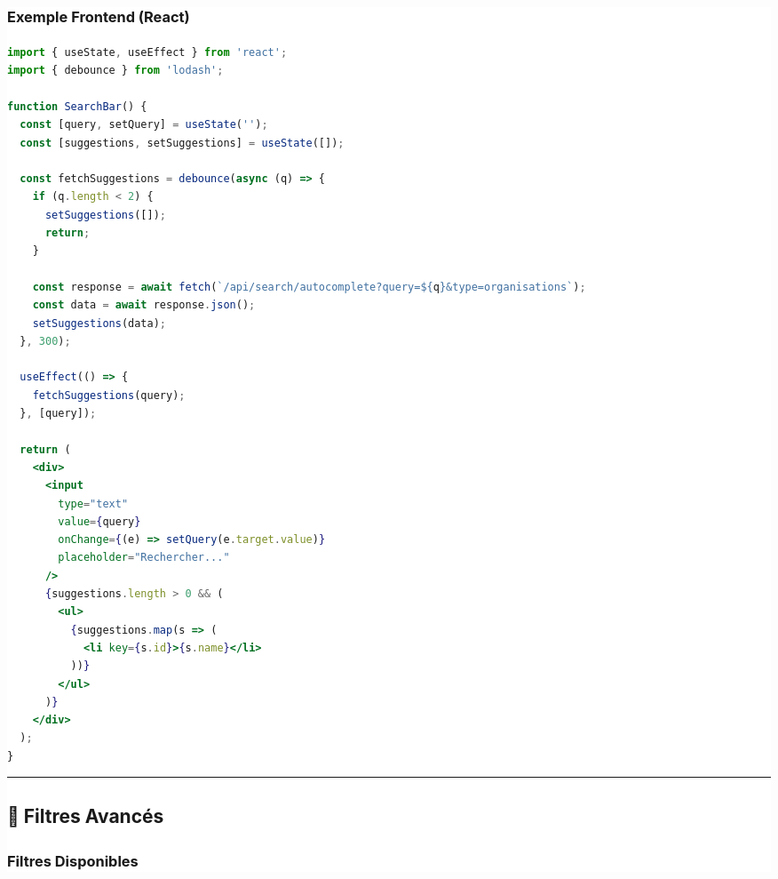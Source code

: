 ### Exemple Frontend (React)

```jsx
import { useState, useEffect } from 'react';
import { debounce } from 'lodash';

function SearchBar() {
  const [query, setQuery] = useState('');
  const [suggestions, setSuggestions] = useState([]);

  const fetchSuggestions = debounce(async (q) => {
    if (q.length < 2) {
      setSuggestions([]);
      return;
    }

    const response = await fetch(`/api/search/autocomplete?query=${q}&type=organisations`);
    const data = await response.json();
    setSuggestions(data);
  }, 300);

  useEffect(() => {
    fetchSuggestions(query);
  }, [query]);

  return (
    <div>
      <input
        type="text"
        value={query}
        onChange={(e) => setQuery(e.target.value)}
        placeholder="Rechercher..."
      />
      {suggestions.length > 0 && (
        <ul>
          {suggestions.map(s => (
            <li key={s.id}>{s.name}</li>
          ))}
        </ul>
      )}
    </div>
  );
}
```

---

## 🎯 Filtres Avancés

### Filtres Disponibles
